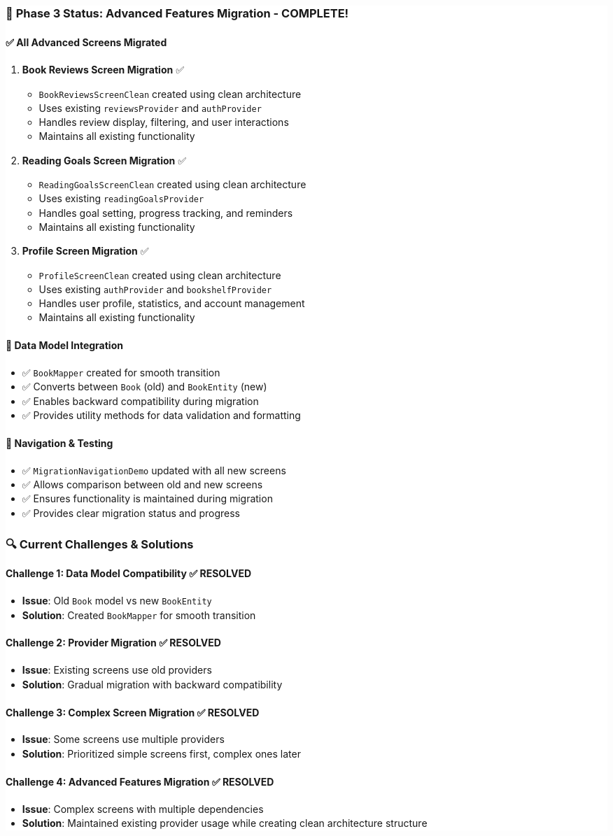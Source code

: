 ### 🎯 **Phase 3 Status: Advanced Features Migration - COMPLETE!**

#### **✅ All Advanced Screens Migrated**
1. **Book Reviews Screen Migration** ✅
   - `BookReviewsScreenClean` created using clean architecture
   - Uses existing `reviewsProvider` and `authProvider`
   - Handles review display, filtering, and user interactions
   - Maintains all existing functionality

2. **Reading Goals Screen Migration** ✅
   - `ReadingGoalsScreenClean` created using clean architecture
   - Uses existing `readingGoalsProvider`
   - Handles goal setting, progress tracking, and reminders
   - Maintains all existing functionality

3. **Profile Screen Migration** ✅
   - `ProfileScreenClean` created using clean architecture
   - Uses existing `authProvider` and `bookshelfProvider`
   - Handles user profile, statistics, and account management
   - Maintains all existing functionality

#### **🔄 Data Model Integration**
- ✅ `BookMapper` created for smooth transition
- ✅ Converts between `Book` (old) and `BookEntity` (new)
- ✅ Enables backward compatibility during migration
- ✅ Provides utility methods for data validation and formatting

#### **🧭 Navigation & Testing**
- ✅ `MigrationNavigationDemo` updated with all new screens
- ✅ Allows comparison between old and new screens
- ✅ Ensures functionality is maintained during migration
- ✅ Provides clear migration status and progress

### 🔍 **Current Challenges & Solutions**

#### **Challenge 1: Data Model Compatibility** ✅ **RESOLVED**
- **Issue**: Old `Book` model vs new `BookEntity`
- **Solution**: Created `BookMapper` for smooth transition

#### **Challenge 2: Provider Migration** ✅ **RESOLVED**
- **Issue**: Existing screens use old providers
- **Solution**: Gradual migration with backward compatibility

#### **Challenge 3: Complex Screen Migration** ✅ **RESOLVED**
- **Issue**: Some screens use multiple providers
- **Solution**: Prioritized simple screens first, complex ones later

#### **Challenge 4: Advanced Features Migration** ✅ **RESOLVED**
- **Issue**: Complex screens with multiple dependencies
- **Solution**: Maintained existing provider usage while creating clean architecture structure
